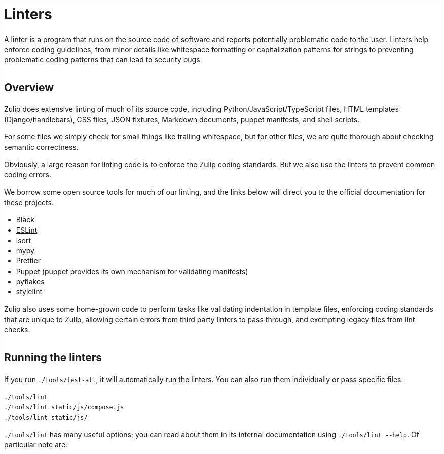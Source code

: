 # Linters

A linter is a program that runs on the source code of software and
reports potentially problematic code to the user. Linters help enforce
coding guidelines, from minor details like whitespace formatting or
capitalization patterns for strings to preventing problematic coding
patterns that can lead to security bugs.

## Overview

Zulip does extensive linting of much of its source code, including
Python/JavaScript/TypeScript files, HTML templates (Django/handlebars), CSS files,
JSON fixtures, Markdown documents, puppet manifests, and shell scripts.

For some files we simply check for small things like trailing whitespace,
but for other files, we are quite thorough about checking semantic
correctness.

Obviously, a large reason for linting code is to enforce the [Zulip
coding standards](../contributing/code-style.md). But we also use the linters to
prevent common coding errors.

We borrow some open source tools for much of our linting, and the links
below will direct you to the official documentation for these projects.

- [Black](https://github.com/psf/black)
- [ESLint](https://eslint.org)
- [isort](https://pycqa.github.io/isort/)
- [mypy](http://mypy-lang.org/)
- [Prettier](https://prettier.io/)
- [Puppet](https://puppet.com/) (puppet provides its own mechanism for
  validating manifests)
- [pyflakes](https://pypi.python.org/pypi/pyflakes)
- [stylelint](https://github.com/stylelint/stylelint)

Zulip also uses some home-grown code to perform tasks like validating
indentation in template files, enforcing coding standards that are unique
to Zulip, allowing certain errors from third party linters to pass through,
and exempting legacy files from lint checks.

## Running the linters

If you run `./tools/test-all`, it will automatically run the linters.
You can also run them individually or pass specific files:

```bash
./tools/lint
./tools/lint static/js/compose.js
./tools/lint static/js/
```

`./tools/lint` has many useful options; you can read about them in its
internal documentation using `./tools/lint --help`. Of particular
note are:

